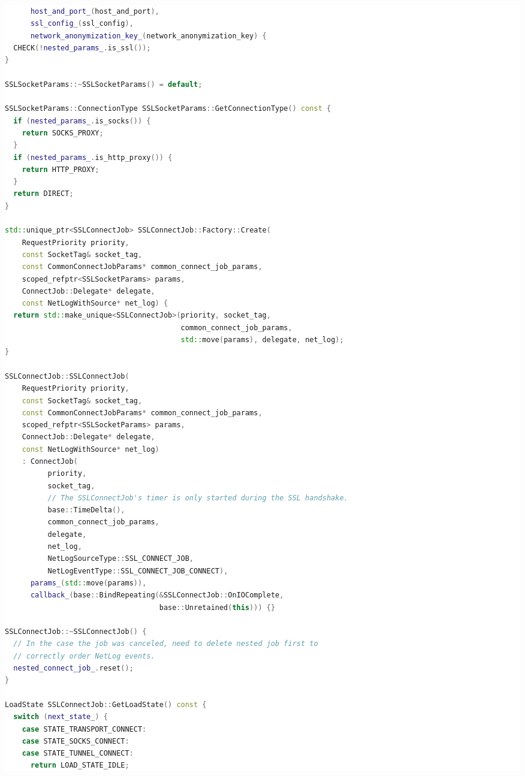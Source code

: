 ```cpp
      host_and_port_(host_and_port),
      ssl_config_(ssl_config),
      network_anonymization_key_(network_anonymization_key) {
  CHECK(!nested_params_.is_ssl());
}

SSLSocketParams::~SSLSocketParams() = default;

SSLSocketParams::ConnectionType SSLSocketParams::GetConnectionType() const {
  if (nested_params_.is_socks()) {
    return SOCKS_PROXY;
  }
  if (nested_params_.is_http_proxy()) {
    return HTTP_PROXY;
  }
  return DIRECT;
}

std::unique_ptr<SSLConnectJob> SSLConnectJob::Factory::Create(
    RequestPriority priority,
    const SocketTag& socket_tag,
    const CommonConnectJobParams* common_connect_job_params,
    scoped_refptr<SSLSocketParams> params,
    ConnectJob::Delegate* delegate,
    const NetLogWithSource* net_log) {
  return std::make_unique<SSLConnectJob>(priority, socket_tag,
                                         common_connect_job_params,
                                         std::move(params), delegate, net_log);
}

SSLConnectJob::SSLConnectJob(
    RequestPriority priority,
    const SocketTag& socket_tag,
    const CommonConnectJobParams* common_connect_job_params,
    scoped_refptr<SSLSocketParams> params,
    ConnectJob::Delegate* delegate,
    const NetLogWithSource* net_log)
    : ConnectJob(
          priority,
          socket_tag,
          // The SSLConnectJob's timer is only started during the SSL handshake.
          base::TimeDelta(),
          common_connect_job_params,
          delegate,
          net_log,
          NetLogSourceType::SSL_CONNECT_JOB,
          NetLogEventType::SSL_CONNECT_JOB_CONNECT),
      params_(std::move(params)),
      callback_(base::BindRepeating(&SSLConnectJob::OnIOComplete,
                                    base::Unretained(this))) {}

SSLConnectJob::~SSLConnectJob() {
  // In the case the job was canceled, need to delete nested job first to
  // correctly order NetLog events.
  nested_connect_job_.reset();
}

LoadState SSLConnectJob::GetLoadState() const {
  switch (next_state_) {
    case STATE_TRANSPORT_CONNECT:
    case STATE_SOCKS_CONNECT:
    case STATE_TUNNEL_CONNECT:
      return LOAD_STATE_IDLE;
```
